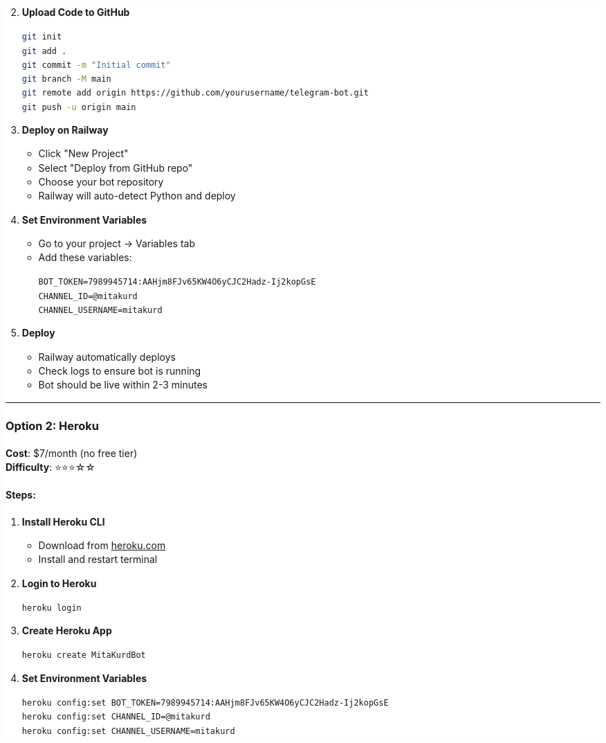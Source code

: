 2. **Upload Code to GitHub**
   ```bash
   git init
   git add .
   git commit -m "Initial commit"
   git branch -M main
   git remote add origin https://github.com/yourusername/telegram-bot.git
   git push -u origin main
   ```

3. **Deploy on Railway**
   - Click "New Project"
   - Select "Deploy from GitHub repo"
   - Choose your bot repository
   - Railway will auto-detect Python and deploy

4. **Set Environment Variables**
   - Go to your project → Variables tab
   - Add these variables:
     ```
     BOT_TOKEN=7989945714:AAHjm8FJv65KW4O6yCJC2Hadz-Ij2kopGsE
     CHANNEL_ID=@mitakurd
     CHANNEL_USERNAME=mitakurd
     ```

5. **Deploy**
   - Railway automatically deploys
   - Check logs to ensure bot is running
   - Bot should be live within 2-3 minutes

---

### Option 2: Heroku

**Cost**: $7/month (no free tier)  
**Difficulty**: ⭐⭐⭐☆☆

#### Steps:

1. **Install Heroku CLI**
   - Download from [heroku.com](https://heroku.com)
   - Install and restart terminal

2. **Login to Heroku**
   ```bash
   heroku login
   ```

3. **Create Heroku App**
   ```bash
   heroku create MitaKurdBot
   ```

4. **Set Environment Variables**
   ```bash
   heroku config:set BOT_TOKEN=7989945714:AAHjm8FJv65KW4O6yCJC2Hadz-Ij2kopGsE
   heroku config:set CHANNEL_ID=@mitakurd
   heroku config:set CHANNEL_USERNAME=mitakurd
   ```
